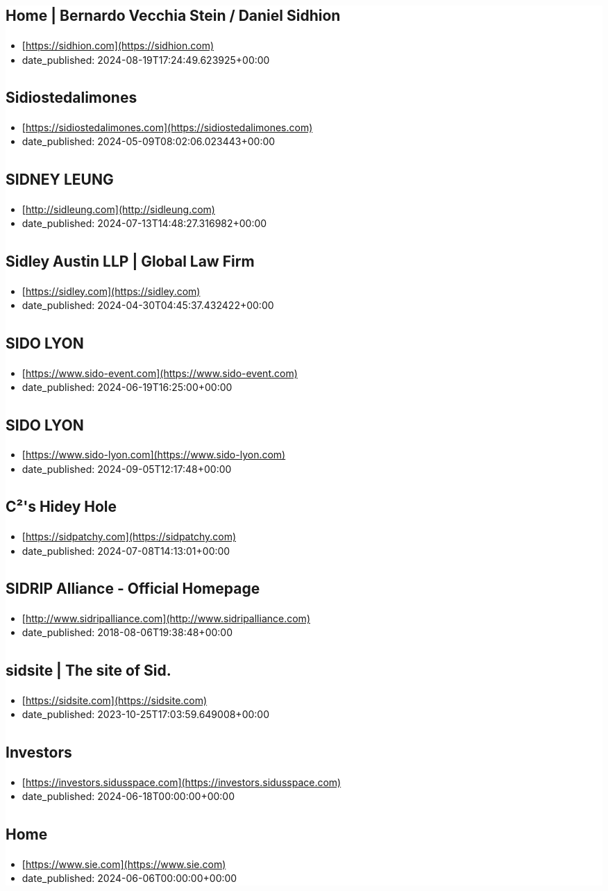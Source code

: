  ## Home | Bernardo Vecchia Stein / Daniel Sidhion
 - [https://sidhion.com](https://sidhion.com)
 - date_published: 2024-08-19T17:24:49.623925+00:00

 ## Sidiostedalimones
 - [https://sidiostedalimones.com](https://sidiostedalimones.com)
 - date_published: 2024-05-09T08:02:06.023443+00:00

 ## SIDNEY LEUNG
 - [http://sidleung.com](http://sidleung.com)
 - date_published: 2024-07-13T14:48:27.316982+00:00

 ## Sidley Austin LLP | Global Law Firm
 - [https://sidley.com](https://sidley.com)
 - date_published: 2024-04-30T04:45:37.432422+00:00

 ## SIDO LYON
 - [https://www.sido-event.com](https://www.sido-event.com)
 - date_published: 2024-06-19T16:25:00+00:00

 ## SIDO LYON
 - [https://www.sido-lyon.com](https://www.sido-lyon.com)
 - date_published: 2024-09-05T12:17:48+00:00

 ## C²'s Hidey Hole
 - [https://sidpatchy.com](https://sidpatchy.com)
 - date_published: 2024-07-08T14:13:01+00:00

 ## SIDRIP Alliance - Official Homepage
 - [http://www.sidripalliance.com](http://www.sidripalliance.com)
 - date_published: 2018-08-06T19:38:48+00:00

 ## sidsite | The site of Sid.
 - [https://sidsite.com](https://sidsite.com)
 - date_published: 2023-10-25T17:03:59.649008+00:00

 ## Investors
 - [https://investors.sidusspace.com](https://investors.sidusspace.com)
 - date_published: 2024-06-18T00:00:00+00:00

 ## Home
 - [https://www.sie.com](https://www.sie.com)
 - date_published: 2024-06-06T00:00:00+00:00
